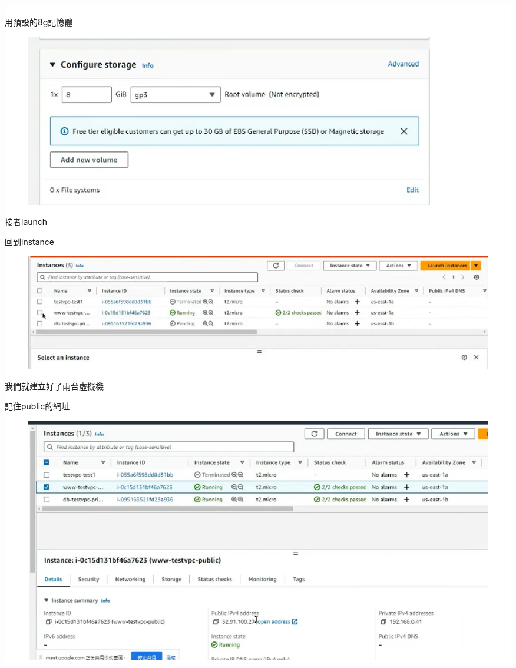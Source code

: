 \
用預設的8g記憶體

<figure><img src="../images/70031479b7a4deb0b53a7e1c4337a332268b747174d9bf90bfdea3d90ff8fb95.png" alt=""><figcaption></figcaption></figure>

接者launch

回到instance&#x20;

<figure><img src="../images/06263205cbdb46d18b0bff8eeffcda70cb0ecfd57ad192c79a2bd16073c398b4.png" alt=""><figcaption></figcaption></figure>

我們就建立好了兩台虛擬機

記住public的網址&#x20;

<figure><img src="../images/01148d245ba245ef1fd8c22c0b5701d01d911505947c8999c375e501eb50e256.png" alt=""><figcaption></figcaption></figure>
